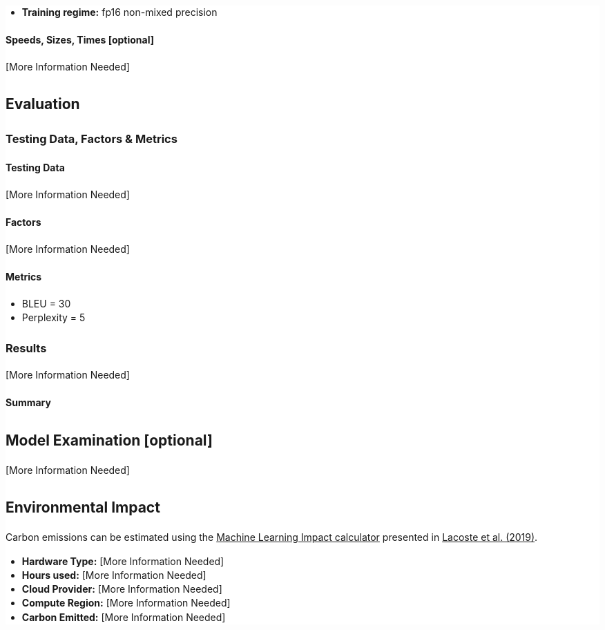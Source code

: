- **Training regime:** fp16 non-mixed precision 

#### Speeds, Sizes, Times [optional]



[More Information Needed]

## Evaluation



### Testing Data, Factors & Metrics

#### Testing Data



[More Information Needed]

#### Factors



[More Information Needed]

#### Metrics



- BLEU = 30
- Perplexity = 5

### Results

[More Information Needed]

#### Summary



## Model Examination [optional]



[More Information Needed]

## Environmental Impact



Carbon emissions can be estimated using the [Machine Learning Impact calculator](https://mlco2.github.io/impact#compute) presented in [Lacoste et al. (2019)](https://arxiv.org/abs/1910.09700).

- **Hardware Type:** [More Information Needed]
- **Hours used:** [More Information Needed]
- **Cloud Provider:** [More Information Needed]
- **Compute Region:** [More Information Needed]
- **Carbon Emitted:** [More Information Needed]
